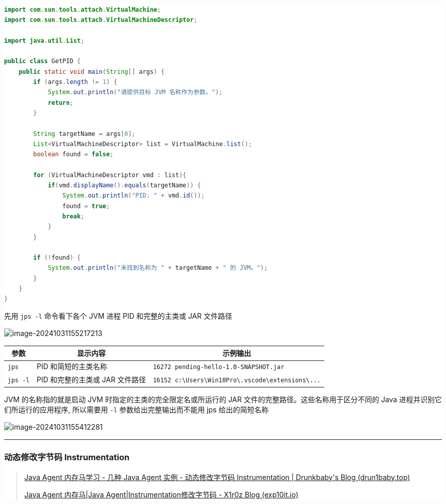```java
import com.sun.tools.attach.VirtualMachine;  
import com.sun.tools.attach.VirtualMachineDescriptor;  

import java.util.List;  

public class GetPID {  
    public static void main(String[] args) {  
        if (args.length != 1) {  
            System.out.println("请提供目标 JVM 名称作为参数。");  
            return;  
        }  

        String targetName = args[0];  
        List<VirtualMachineDescriptor> list = VirtualMachine.list();  
        boolean found = false;

        for (VirtualMachineDescriptor vmd : list){  
            if(vmd.displayName().equals(targetName)) {  
                System.out.println("PID: " + vmd.id());  
                found = true;
                break;
            }  
        }  

        if (!found) {
            System.out.println("未找到名称为 " + targetName + " 的 JVM。");
        }
    }  
}
```

先用 `jps -l` 命令看下各个 JVM 进程 PID 和完整的主类或 JAR 文件路径

![image-20241031155217213](http://cdn.ayusummer233.top/DailyNotes/202410311552633.png)

| 参数     | 显示内容                        | 示例输出                                         |
| -------- | ------------------------------- | ------------------------------------------------ |
| `jps`    | PID 和简短的主类名称            | `16272 pending-hello-1.0-SNAPSHOT.jar`           |
| `jps -l` | PID 和完整的主类或 JAR 文件路径 | `16152 c:\Users\Win10Pro\.vscode\extensions\...` |

JVM 的名称指的就是启动 JVM 时指定的主类的完全限定名或所运行的 JAR 文件的完整路径。这些名称用于区分不同的 Java 进程并识别它们所运行的应用程序, 所以需要用 `-l` 参数给出完整输出而不能用 jps 给出的简短名称

![image-20241031155412281](http://cdn.ayusummer233.top/DailyNotes/202410311554380.png)

---

### 动态修改字节码 Instrumentation

> [Java Agent 内存马学习 - 几种 Java Agent 实例 - 动态修改字节码 Instrumentation | Drunkbaby's Blog (drun1baby.top)](https://drun1baby.top/2023/12/07/Java-Agent-内存马学习/#动态修改字节码-Instrumentation)
>
> [Java Agent 内存马|Java Agent|Instrumentation修改字节码 - X1r0z Blog (exp10it.io)](https://exp10it.io/2023/01/java-agent-内存马/#instrumentation-修改字节码)
